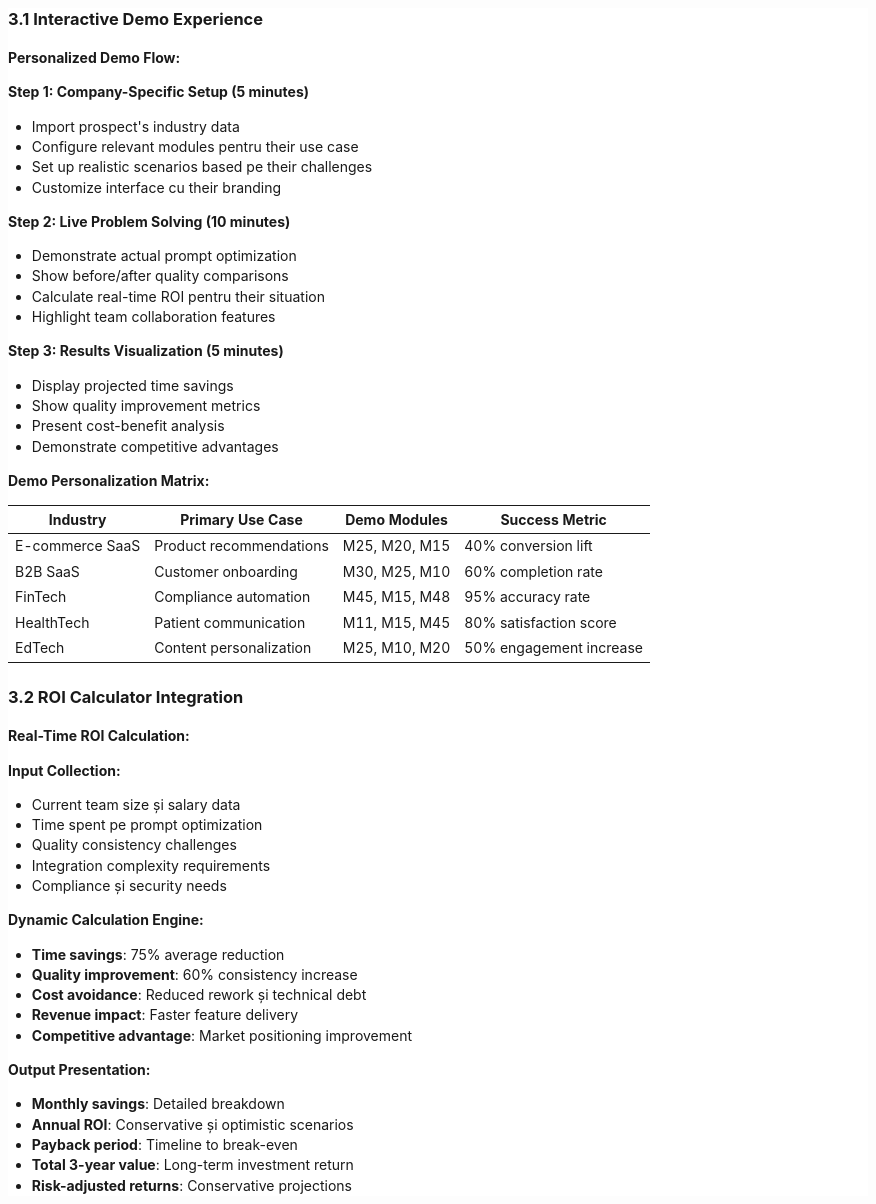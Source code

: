 ### 3.1 Interactive Demo Experience

**Personalized Demo Flow:**

**Step 1: Company-Specific Setup (5 minutes)**
- Import prospect's industry data
- Configure relevant modules pentru their use case
- Set up realistic scenarios based pe their challenges
- Customize interface cu their branding

**Step 2: Live Problem Solving (10 minutes)**
- Demonstrate actual prompt optimization
- Show before/after quality comparisons
- Calculate real-time ROI pentru their situation
- Highlight team collaboration features

**Step 3: Results Visualization (5 minutes)**
- Display projected time savings
- Show quality improvement metrics
- Present cost-benefit analysis
- Demonstrate competitive advantages

**Demo Personalization Matrix:**

| Industry | Primary Use Case | Demo Modules | Success Metric |
|----------|------------------|--------------|----------------|
| E-commerce SaaS | Product recommendations | M25, M20, M15 | 40% conversion lift |
| B2B SaaS | Customer onboarding | M30, M25, M10 | 60% completion rate |
| FinTech | Compliance automation | M45, M15, M48 | 95% accuracy rate |
| HealthTech | Patient communication | M11, M15, M45 | 80% satisfaction score |
| EdTech | Content personalization | M25, M10, M20 | 50% engagement increase |

### 3.2 ROI Calculator Integration

**Real-Time ROI Calculation:**

**Input Collection:**
- Current team size și salary data
- Time spent pe prompt optimization
- Quality consistency challenges
- Integration complexity requirements
- Compliance și security needs

**Dynamic Calculation Engine:**
- **Time savings**: 75% average reduction
- **Quality improvement**: 60% consistency increase
- **Cost avoidance**: Reduced rework și technical debt
- **Revenue impact**: Faster feature delivery
- **Competitive advantage**: Market positioning improvement

**Output Presentation:**
- **Monthly savings**: Detailed breakdown
- **Annual ROI**: Conservative și optimistic scenarios
- **Payback period**: Timeline to break-even
- **Total 3-year value**: Long-term investment return
- **Risk-adjusted returns**: Conservative projections
